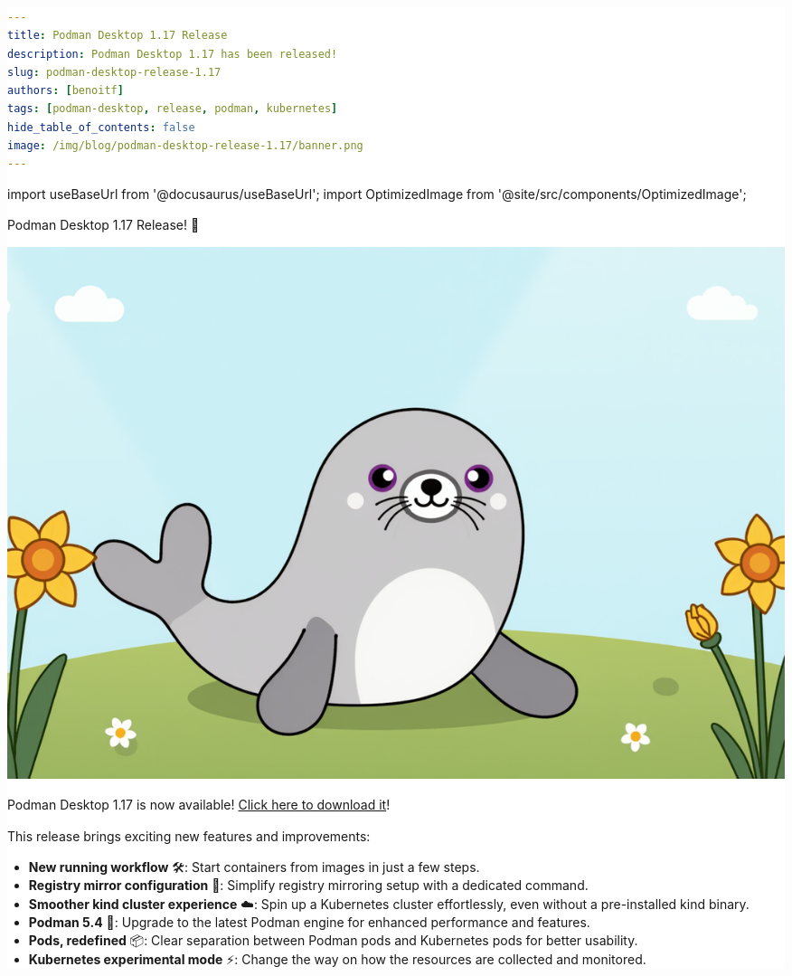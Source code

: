 ```yaml
---
title: Podman Desktop 1.17 Release
description: Podman Desktop 1.17 has been released!
slug: podman-desktop-release-1.17
authors: [benoitf]
tags: [podman-desktop, release, podman, kubernetes]
hide_table_of_contents: false
image: /img/blog/podman-desktop-release-1.17/banner.png
---
```


import useBaseUrl from '@docusaurus/useBaseUrl';
import OptimizedImage from '@site/src/components/OptimizedImage';

Podman Desktop 1.17 Release! 🎉

![podman-desktop-hero-1.17](/img/blog/podman-desktop-release-1.17/banner.png)

Podman Desktop 1.17 is now available! [Click here to download it](/downloads)!

This release brings exciting new features and improvements:

- **New running workflow** 🛠️: Start containers from images in just a few steps.
- **Registry mirror configuration** 🔄: Simplify registry mirroring setup with a dedicated command.
- **Smoother kind cluster experience** ☁️: Spin up a Kubernetes cluster effortlessly, even without a pre-installed kind binary.
- **Podman 5.4** 🚀: Upgrade to the latest Podman engine for enhanced performance and features.
- **Pods, redefined** 📦: Clear separation between Podman pods and Kubernetes pods for better usability.
- **Kubernetes experimental mode** ⚡: Change the way on how the resources are collected and monitored.

